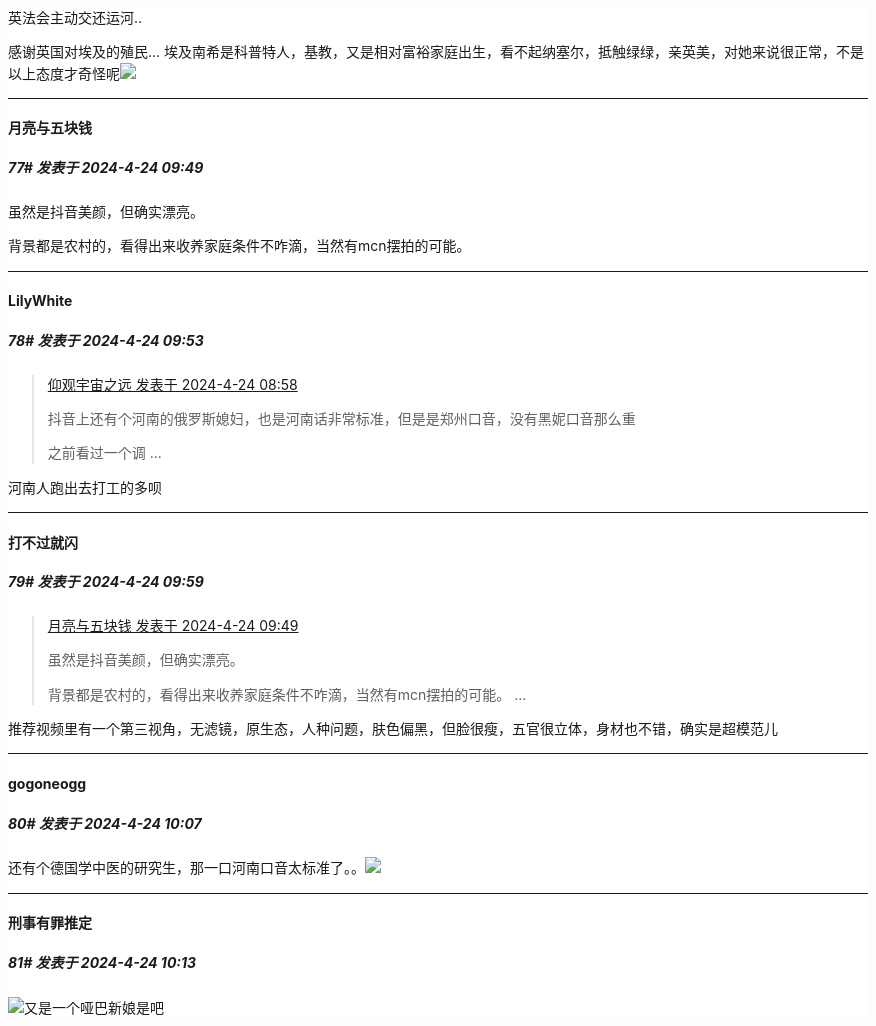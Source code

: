 英法会主动交还运河..

感谢英国对埃及的殖民...</blockquote>
埃及南希是科普特人，基教，又是相对富裕家庭出生，看不起纳塞尔，抵触绿绿，亲英美，对她来说很正常，不是以上态度才奇怪呢<img src="https://static.saraba1st.com/image/smiley/face2017/067.png" referrerpolicy="no-referrer">

*****

####  月亮与五块钱  
##### 77#       发表于 2024-4-24 09:49

虽然是抖音美颜，但确实漂亮。

背景都是农村的，看得出来收养家庭条件不咋滴，当然有mcn摆拍的可能。


*****

####  LilyWhite  
##### 78#       发表于 2024-4-24 09:53

<blockquote><a href="httphttps://bbs.saraba1st.com/2b/forum.php?mod=redirect&amp;goto=findpost&amp;pid=64698160&amp;ptid=2181144" target="_blank">仰观宇宙之远 发表于 2024-4-24 08:58</a>

抖音上还有个河南的俄罗斯媳妇，也是河南话非常标准，但是是郑州口音，没有黑妮口音那么重

之前看过一个调 ...</blockquote>
河南人跑出去打工的多呗

*****

####  打不过就闪  
##### 79#       发表于 2024-4-24 09:59

<blockquote><a href="httphttps://bbs.saraba1st.com/2b/forum.php?mod=redirect&amp;goto=findpost&amp;pid=64698775&amp;ptid=2181144" target="_blank">月亮与五块钱 发表于 2024-4-24 09:49</a>

虽然是抖音美颜，但确实漂亮。

背景都是农村的，看得出来收养家庭条件不咋滴，当然有mcn摆拍的可能。 ...</blockquote>
推荐视频里有一个第三视角，无滤镜，原生态，人种问题，肤色偏黑，但脸很瘦，五官很立体，身材也不错，确实是超模范儿


*****

####  gogoneogg  
##### 80#       发表于 2024-4-24 10:07

还有个德国学中医的研究生，那一口河南口音太标准了。。<img src="https://static.saraba1st.com/image/smiley/face2017/037.png" referrerpolicy="no-referrer">


*****

####  刑事有罪推定  
##### 81#       发表于 2024-4-24 10:13

<img src="https://static.saraba1st.com/image/smiley/face2017/037.png" referrerpolicy="no-referrer">又是一个哑巴新娘是吧
